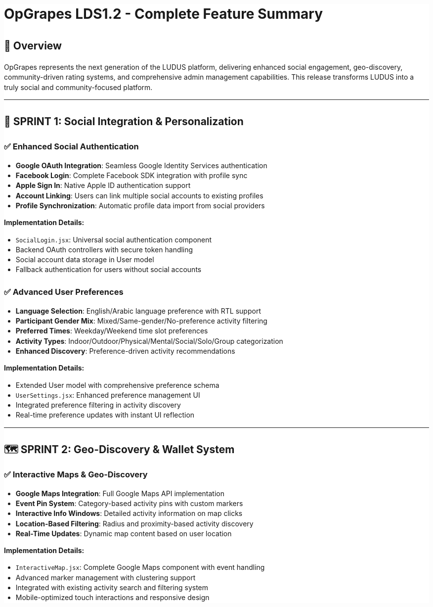 # OpGrapes LDS1.2 - Complete Feature Summary

## 🌟 Overview
OpGrapes represents the next generation of the LUDUS platform, delivering enhanced social engagement, geo-discovery, community-driven rating systems, and comprehensive admin management capabilities. This release transforms LUDUS into a truly social and community-focused platform.

---

## 🎯 **SPRINT 1: Social Integration & Personalization**

### ✅ **Enhanced Social Authentication**
- **Google OAuth Integration**: Seamless Google Identity Services authentication
- **Facebook Login**: Complete Facebook SDK integration with profile sync
- **Apple Sign In**: Native Apple ID authentication support
- **Account Linking**: Users can link multiple social accounts to existing profiles
- **Profile Synchronization**: Automatic profile data import from social providers

**Implementation Details:**
- `SocialLogin.jsx`: Universal social authentication component
- Backend OAuth controllers with secure token handling
- Social account data storage in User model
- Fallback authentication for users without social accounts

### ✅ **Advanced User Preferences**
- **Language Selection**: English/Arabic language preference with RTL support
- **Participant Gender Mix**: Mixed/Same-gender/No-preference activity filtering  
- **Preferred Times**: Weekday/Weekend time slot preferences
- **Activity Types**: Indoor/Outdoor/Physical/Mental/Social/Solo/Group categorization
- **Enhanced Discovery**: Preference-driven activity recommendations

**Implementation Details:**
- Extended User model with comprehensive preference schema
- `UserSettings.jsx`: Enhanced preference management UI
- Integrated preference filtering in activity discovery
- Real-time preference updates with instant UI reflection

---

## 🗺️ **SPRINT 2: Geo-Discovery & Wallet System**

### ✅ **Interactive Maps & Geo-Discovery**
- **Google Maps Integration**: Full Google Maps API implementation
- **Event Pin System**: Category-based activity pins with custom markers
- **Interactive Info Windows**: Detailed activity information on map clicks
- **Location-Based Filtering**: Radius and proximity-based activity discovery
- **Real-Time Updates**: Dynamic map content based on user location

**Implementation Details:**
- `InteractiveMap.jsx`: Complete Google Maps component with event handling
- Advanced marker management with clustering support
- Integrated with existing activity search and filtering system
- Mobile-optimized touch interactions and responsive design
